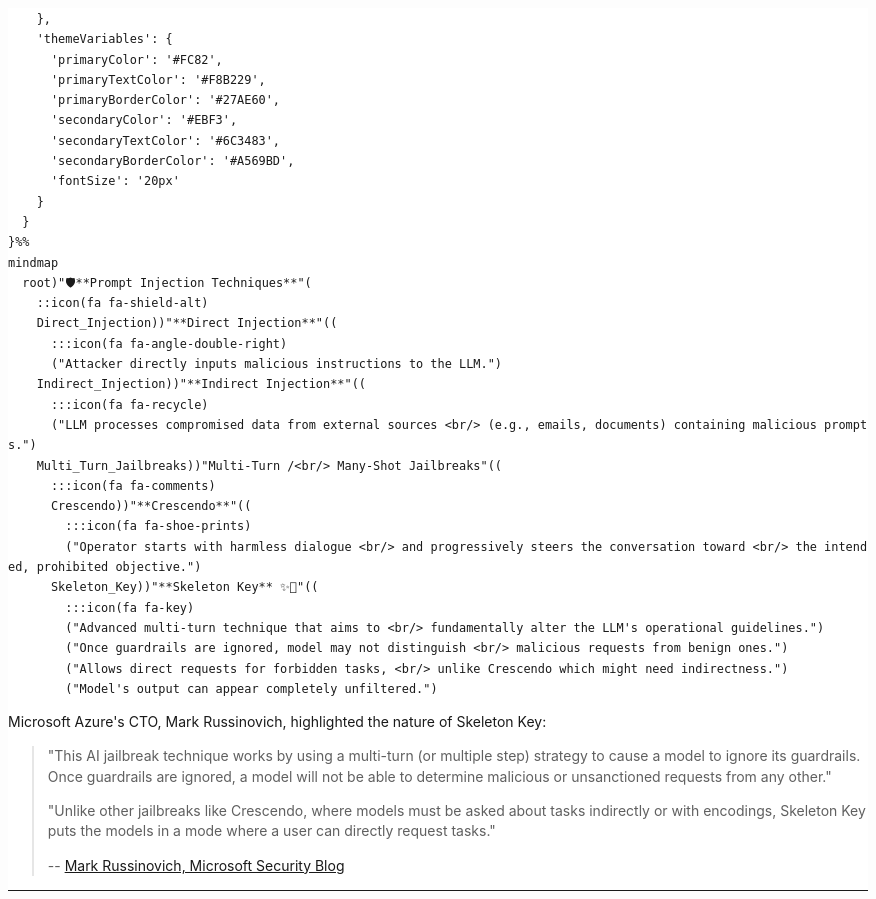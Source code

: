 ```mermaid
    },
    'themeVariables': {
      'primaryColor': '#FC82',
      'primaryTextColor': '#F8B229',
      'primaryBorderColor': '#27AE60',
      'secondaryColor': '#EBF3',
      'secondaryTextColor': '#6C3483',
      'secondaryBorderColor': '#A569BD',
      'fontSize': '20px'
    }
  }
}%%
mindmap
  root)"🛡️**Prompt Injection Techniques**"(
    ::icon(fa fa-shield-alt)
    Direct_Injection))"**Direct Injection**"((
      :::icon(fa fa-angle-double-right)
      ("Attacker directly inputs malicious instructions to the LLM.")
    Indirect_Injection))"**Indirect Injection**"((
      :::icon(fa fa-recycle)
      ("LLM processes compromised data from external sources <br/> (e.g., emails, documents) containing malicious prompts.")
    Multi_Turn_Jailbreaks))"Multi-Turn /<br/> Many-Shot Jailbreaks"((
      :::icon(fa fa-comments)
      Crescendo))"**Crescendo**"((
        :::icon(fa fa-shoe-prints)
        ("Operator starts with harmless dialogue <br/> and progressively steers the conversation toward <br/> the intended, prohibited objective.")
      Skeleton_Key))"**Skeleton Key** ✨🔑"((
        :::icon(fa fa-key)
        ("Advanced multi-turn technique that aims to <br/> fundamentally alter the LLM's operational guidelines.")
        ("Once guardrails are ignored, model may not distinguish <br/> malicious requests from benign ones.")
        ("Allows direct requests for forbidden tasks, <br/> unlike Crescendo which might need indirectness.")
        ("Model's output can appear completely unfiltered.")
```

Microsoft Azure's CTO, Mark Russinovich, highlighted the nature of Skeleton Key:

> "This AI jailbreak technique works by using a multi-turn (or multiple step) strategy to cause a model to ignore its guardrails. Once guardrails are ignored, a model will not be able to determine malicious or unsanctioned requests from any other."
> 
> "Unlike other jailbreaks like Crescendo, where models must be asked about tasks indirectly or with encodings, Skeleton Key puts the models in a mode where a user can directly request tasks."
> 
> -- [Mark Russinovich, Microsoft Security Blog](https://www.microsoft.com/en-us/security/blog/2024/06/26/mitigating-skeleton-key-a-new-type-of-generative-ai-jailbreak-technique/)

----
